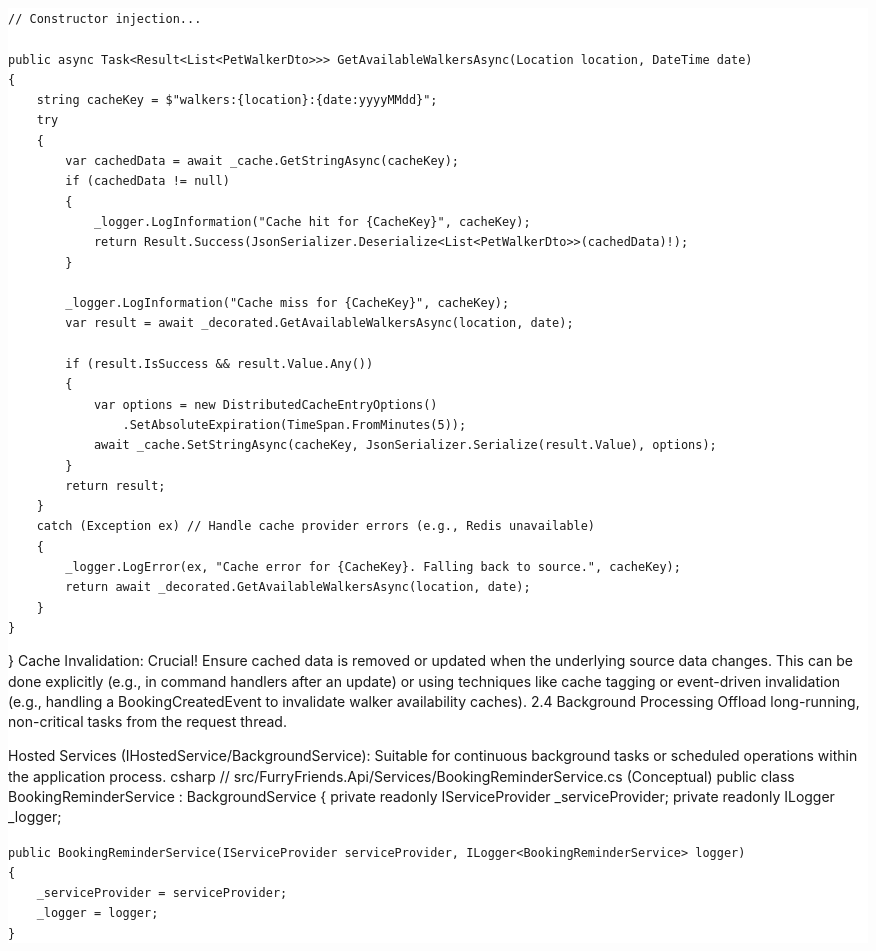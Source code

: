     // Constructor injection...

    public async Task<Result<List<PetWalkerDto>>> GetAvailableWalkersAsync(Location location, DateTime date)
    {
        string cacheKey = $"walkers:{location}:{date:yyyyMMdd}";
        try
        {
            var cachedData = await _cache.GetStringAsync(cacheKey);
            if (cachedData != null)
            {
                _logger.LogInformation("Cache hit for {CacheKey}", cacheKey);
                return Result.Success(JsonSerializer.Deserialize<List<PetWalkerDto>>(cachedData)!);
            }

            _logger.LogInformation("Cache miss for {CacheKey}", cacheKey);
            var result = await _decorated.GetAvailableWalkersAsync(location, date);

            if (result.IsSuccess && result.Value.Any())
            {
                var options = new DistributedCacheEntryOptions()
                    .SetAbsoluteExpiration(TimeSpan.FromMinutes(5));
                await _cache.SetStringAsync(cacheKey, JsonSerializer.Serialize(result.Value), options);
            }
            return result;
        }
        catch (Exception ex) // Handle cache provider errors (e.g., Redis unavailable)
        {
            _logger.LogError(ex, "Cache error for {CacheKey}. Falling back to source.", cacheKey);
            return await _decorated.GetAvailableWalkersAsync(location, date);
        }
    }
}
Cache Invalidation: Crucial! Ensure cached data is removed or updated when the underlying source data changes. This can be done explicitly (e.g., in command handlers after an update) or using techniques like cache tagging or event-driven invalidation (e.g., handling a BookingCreatedEvent to invalidate walker availability caches).
2.4 Background Processing
Offload long-running, non-critical tasks from the request thread.

Hosted Services (IHostedService/BackgroundService): Suitable for continuous background tasks or scheduled operations within the application process.
csharp
// src/FurryFriends.Api/Services/BookingReminderService.cs (Conceptual)
public class BookingReminderService : BackgroundService
{
    private readonly IServiceProvider _serviceProvider;
    private readonly ILogger<BookingReminderService> _logger;

    public BookingReminderService(IServiceProvider serviceProvider, ILogger<BookingReminderService> logger)
    {
        _serviceProvider = serviceProvider;
        _logger = logger;
    }

